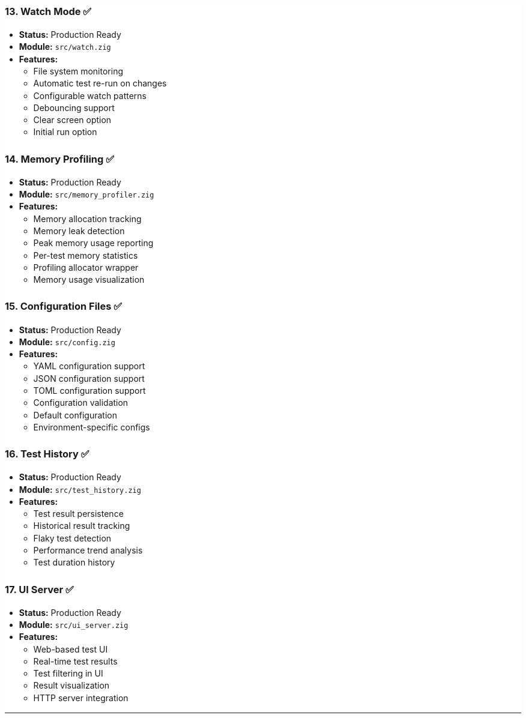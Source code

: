 ### 13. Watch Mode ✅
- **Status:** Production Ready
- **Module:** `src/watch.zig`
- **Features:**
  - File system monitoring
  - Automatic test re-run on changes
  - Configurable watch patterns
  - Debouncing support
  - Clear screen option
  - Initial run option

### 14. Memory Profiling ✅
- **Status:** Production Ready
- **Module:** `src/memory_profiler.zig`
- **Features:**
  - Memory allocation tracking
  - Memory leak detection
  - Peak memory usage reporting
  - Per-test memory statistics
  - Profiling allocator wrapper
  - Memory usage visualization

### 15. Configuration Files ✅
- **Status:** Production Ready
- **Module:** `src/config.zig`
- **Features:**
  - YAML configuration support
  - JSON configuration support
  - TOML configuration support
  - Configuration validation
  - Default configuration
  - Environment-specific configs

### 16. Test History ✅
- **Status:** Production Ready
- **Module:** `src/test_history.zig`
- **Features:**
  - Test result persistence
  - Historical result tracking
  - Flaky test detection
  - Performance trend analysis
  - Test duration history

### 17. UI Server ✅
- **Status:** Production Ready
- **Module:** `src/ui_server.zig`
- **Features:**
  - Web-based test UI
  - Real-time test results
  - Test filtering in UI
  - Result visualization
  - HTTP server integration

---